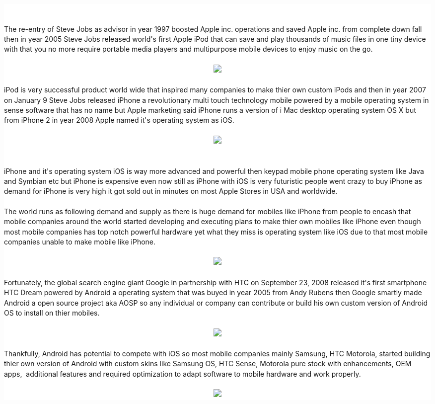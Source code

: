 </div><br></div><div><br></div><div>The re-entry of Steve Jobs as advisor in year 1997 boosted Apple inc. operations and saved Apple inc. from complete down fall then in year 2005 Steve Jobs released world's first Apple iPod that can save and play thousands of music files in one tiny device with that you no more require portable media players and multipurpose mobile devices to enjoy music on the go.</div><div><br></div><div><div class="separator" style="clear: both; text-align: center;">
  <a href="https://lh3.googleusercontent.com/-A-HfuWgZ1JM/YtoGlYrvk3I/AAAAAAAAMoI/iTY4NmDkZwYFukCKIbTxpLNzXRd588LFQCNcBGAsYHQ/s1600/1658455696334179-9.png" imageanchor="1" style="margin-left: 1em; margin-right: 1em;">
    <img border="0" src="https://lh3.googleusercontent.com/-A-HfuWgZ1JM/YtoGlYrvk3I/AAAAAAAAMoI/iTY4NmDkZwYFukCKIbTxpLNzXRd588LFQCNcBGAsYHQ/s1600/1658455696334179-9.png" width="400">
  </a>
</div><br></div><div>iPod is very successful product world wide that inspired many companies to make thier own custom iPods and then in year 2007 on January 9 Steve Jobs released iPhone a revolutionary multi touch technology mobile powered by a mobile operating system in sense software that has no name but Apple marketing said iPhone runs a version of i Mac desktop operating system OS X but from iPhone 2 in year 2008 Apple named it's operating system as iOS.</div><div><br></div><div><div class="separator" style="clear: both; text-align: center;">
  <a href="https://lh3.googleusercontent.com/-dSmoHrBFyLo/YtoGkfBczjI/AAAAAAAAMoA/eNLy_kQ22HchGASWB8VJbxm1wRDOBkrKACNcBGAsYHQ/s1600/1658455692420444-10.png" imageanchor="1" style="margin-left: 1em; margin-right: 1em;">
    <img border="0" src="https://lh3.googleusercontent.com/-dSmoHrBFyLo/YtoGkfBczjI/AAAAAAAAMoA/eNLy_kQ22HchGASWB8VJbxm1wRDOBkrKACNcBGAsYHQ/s1600/1658455692420444-10.png" width="400">
  </a>
</div><br></div><div><br></div><div>iPhone and it's operating system iOS is way more advanced and powerful then keypad mobile phone operating system like Java and Symbian etc but iPhone is expensive even now still as iPhone with iOS is very futuristic people went crazy to buy iPhone as demand for iPhone is very high it got sold out in minutes on most Apple Stores in USA and worldwide.</div><div><br></div><div>The world runs as following demand and supply as there is huge demand for mobiles like iPhone from people to encash that mobile companies around the world started developing and executing plans to make thier own mobiles like iPhone even though most mobile companies has top notch powerful hardware yet what they miss is operating system like iOS due to that most mobile companies unable to make mobile like iPhone.</div><div><br></div><div><div class="separator" style="clear: both; text-align: center;">
  <a href="https://lh3.googleusercontent.com/-x6Sfp4NY2JE/YtoGjdOfUMI/AAAAAAAAMn8/S_c4RJm1Vo437Oxye0TAiLQFce-DMMGdQCNcBGAsYHQ/s1600/1658455681614719-11.png" imageanchor="1" style="margin-left: 1em; margin-right: 1em;">
    <img border="0" src="https://lh3.googleusercontent.com/-x6Sfp4NY2JE/YtoGjdOfUMI/AAAAAAAAMn8/S_c4RJm1Vo437Oxye0TAiLQFce-DMMGdQCNcBGAsYHQ/s1600/1658455681614719-11.png" width="400">
  </a>
</div><br></div><div>Fortunately, the global search engine giant Google in partnership with HTC on&nbsp;September 23, 2008 released it's first smartphone HTC Dream powered by Android a operating system that was buyed in year 2005 from Andy Rubens then Google smartly made Android a open source project aka AOSP so any individual or company can contribute or build his own custom version of Android OS to install on thier mobiles.</div><div><br></div><div><div class="separator" style="clear: both; text-align: center;">
  <a href="https://lh3.googleusercontent.com/-BAMeH54iagw/YtoGgmPuubI/AAAAAAAAMn4/OKFJbjBDn3UHWK5mpnUmkKtbznImBsQBQCNcBGAsYHQ/s1600/1658455677378137-12.png" imageanchor="1" style="margin-left: 1em; margin-right: 1em;">
    <img border="0" src="https://lh3.googleusercontent.com/-BAMeH54iagw/YtoGgmPuubI/AAAAAAAAMn4/OKFJbjBDn3UHWK5mpnUmkKtbznImBsQBQCNcBGAsYHQ/s1600/1658455677378137-12.png" width="400">
  </a>
</div><br></div><div>Thankfully, Android has potential to compete with iOS so most mobile companies mainly Samsung, HTC Motorola, started building thier own version of Android with custom skins like Samsung OS, HTC Sense, Motorola pure stock with enhancements, OEM apps,&nbsp; additional features and required optimization to adapt software to mobile hardware and work properly.</div><div><br></div><div><div class="separator" style="clear: both; text-align: center;">
  <a href="https://lh3.googleusercontent.com/-4-BQQckmPFI/YtoGfgqLMGI/AAAAAAAAMn0/saOZuVru-FQ3oc90L71IDDhRGVAxzCw_QCNcBGAsYHQ/s1600/1658455673852888-13.png" imageanchor="1" style="margin-left: 1em; margin-right: 1em;">
    <img border="0" src="https://lh3.googleusercontent.com/-4-BQQckmPFI/YtoGfgqLMGI/AAAAAAAAMn0/saOZuVru-FQ3oc90L71IDDhRGVAxzCw_QCNcBGAsYHQ/s1600/1658455673852888-13.png" width="400">
  </a>